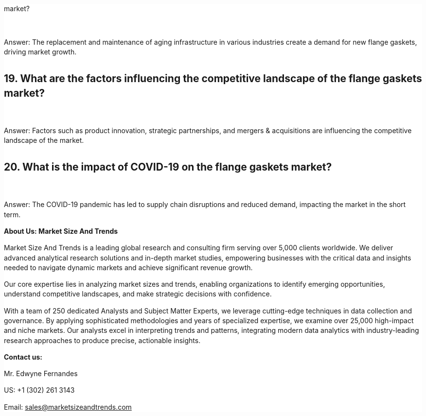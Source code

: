 market?</h2><p>&nbsp;</p><p>Answer: The replacement and maintenance of aging infrastructure in various industries create a demand for new flange gaskets, driving market growth.</p><h2>19. What are the factors influencing the competitive landscape of the flange gaskets market?</h2><p>&nbsp;</p><p>Answer: Factors such as product innovation, strategic partnerships, and mergers & acquisitions are influencing the competitive landscape of the market.</p><h2>20. What is the impact of COVID-19 on the flange gaskets market?</h2><p>&nbsp;</p><p>Answer: The COVID-19 pandemic has led to supply chain disruptions and reduced demand, impacting the market in the short term.</p></body></html></p><p><strong>About Us:&nbsp;Market Size And Trends</strong></p><p>Market Size And Trends&nbsp;is a leading global research and consulting firm serving over 5,000 clients worldwide. We deliver advanced analytical research solutions and in-depth market studies, empowering businesses with the critical data and insights needed to navigate dynamic markets and achieve significant revenue growth.</p><p>Our core expertise lies in analyzing market sizes and trends, enabling organizations to identify emerging opportunities, understand competitive landscapes, and make strategic decisions with confidence.</p><p>With a team of 250 dedicated Analysts and Subject Matter Experts, we leverage cutting-edge techniques in data collection and governance. By applying sophisticated methodologies and years of specialized expertise, we examine over 25,000 high-impact and niche markets. Our analysts excel in interpreting trends and patterns, integrating modern data analytics with industry-leading research approaches to produce precise, actionable insights.</p><p><strong>Contact us:</strong></p><p>Mr. Edwyne Fernandes</p><p>US: +1 (302) 261 3143</p><p>Email: <a href="mailto:sales@marketsizeandtrends.com">sales@marketsizeandtrends.com</a>&nbsp;</p>
